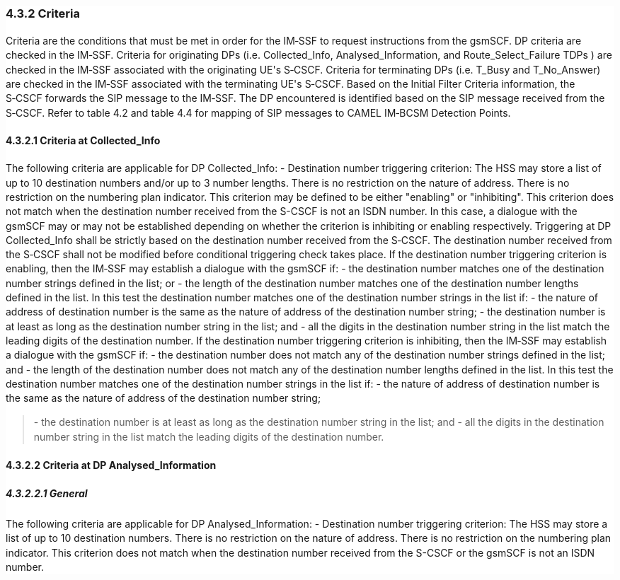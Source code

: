 ### 4.3.2 Criteria
Criteria are the conditions that must be met in order for the IM‑SSF to
request instructions from the gsmSCF.
DP criteria are checked in the IM‑SSF. Criteria for originating DPs (i.e.
Collected_Info, Analysed_Information, and Route_Select_Failure TDPs ) are
checked in the IM‑SSF associated with the originating UE\'s S‑CSCF. Criteria
for terminating DPs (i.e. T_Busy and T_No_Answer) are checked in the IM‑SSF
associated with the terminating UE\'s S‑CSCF.
Based on the Initial Filter Criteria information, the S‑CSCF forwards the SIP
message to the IM‑SSF. The DP encountered is identified based on the SIP
message received from the S‑CSCF. Refer to table 4.2 and table 4.4 for mapping
of SIP messages to CAMEL IM‑BCSM Detection Points.
#### 4.3.2.1 Criteria at Collected_Info
The following criteria are applicable for DP Collected_Info:
\- Destination number triggering criterion: The HSS may store a list of up to
10 destination numbers and/or up to 3 number lengths. There is no restriction
on the nature of address. There is no restriction on the numbering plan
indicator. This criterion may be defined to be either \"enabling\" or
\"inhibiting\". This criterion does not match when the destination number
received from the S-CSCF is not an ISDN number. In this case, a dialogue with
the gsmSCF may or may not be established depending on whether the criterion is
inhibiting or enabling respectively.
Triggering at DP Collected_Info shall be strictly based on the destination
number received from the S‑CSCF.
The destination number received from the S‑CSCF shall not be modified before
conditional triggering check takes place.
If the destination number triggering criterion is enabling, then the IM‑SSF
may establish a dialogue with the gsmSCF if:
\- the destination number matches one of the destination number strings
defined in the list; or
\- the length of the destination number matches one of the destination number
lengths defined in the list.
In this test the destination number matches one of the destination number
strings in the list if:
\- the nature of address of destination number is the same as the nature of
address of the destination number string;
\- the destination number is at least as long as the destination number string
in the list; and
\- all the digits in the destination number string in the list match the
leading digits of the destination number.
If the destination number triggering criterion is inhibiting, then the IM‑SSF
may establish a dialogue with the gsmSCF if:
\- the destination number does not match any of the destination number strings
defined in the list; and
\- the length of the destination number does not match any of the destination
number lengths defined in the list.
In this test the destination number matches one of the destination number
strings in the list if:
\- the nature of address of destination number is the same as the nature of
address of the destination number string;
> \- the destination number is at least as long as the destination number
> string in the list; and
\- all the digits in the destination number string in the list match the
leading digits of the destination number.
#### 4.3.2.2 Criteria at DP Analysed_Information
##### 4.3.2.2.1 General
The following criteria are applicable for DP Analysed_Information:
\- Destination number triggering criterion: The HSS may store a list of up to
10 destination numbers. There is no restriction on the nature of address.
There is no restriction on the numbering plan indicator. This criterion does
not match when the destination number received from the S-CSCF or the gsmSCF
is not an ISDN number.